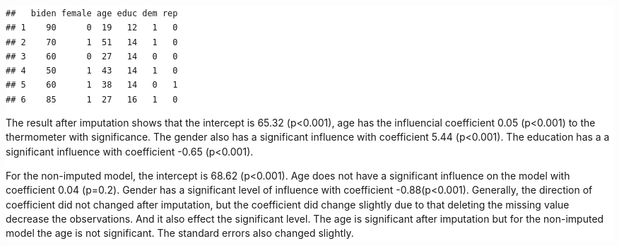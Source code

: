     ##   biden female age educ dem rep
    ## 1    90      0  19   12   1   0
    ## 2    70      1  51   14   1   0
    ## 3    60      0  27   14   0   0
    ## 4    50      1  43   14   1   0
    ## 5    60      1  38   14   0   1
    ## 6    85      1  27   16   1   0

The result after imputation shows that the intercept is 65.32 (p&lt;0.001), age has the influencial coefficient 0.05 (p&lt;0.001) to the thermometer with significance. The gender also has a significant influence with coefficient 5.44 (p&lt;0.001). The education has a a significant influence with coefficient -0.65 (p&lt;0.001).

For the non-imputed model, the intercept is 68.62 (p&lt;0.001). Age does not have a significant influence on the model with coefficient 0.04 (p=0.2). Gender has a significant level of influence with coefficient -0.88(p&lt;0.001). Generally, the direction of coefficient did not changed after imputation, but the coefficient did change slightly due to that deleting the missing value decrease the observations. And it also effect the significant level. The age is significant after imputation but for the non-imputed model the age is not significant. The standard errors also changed slightly.
